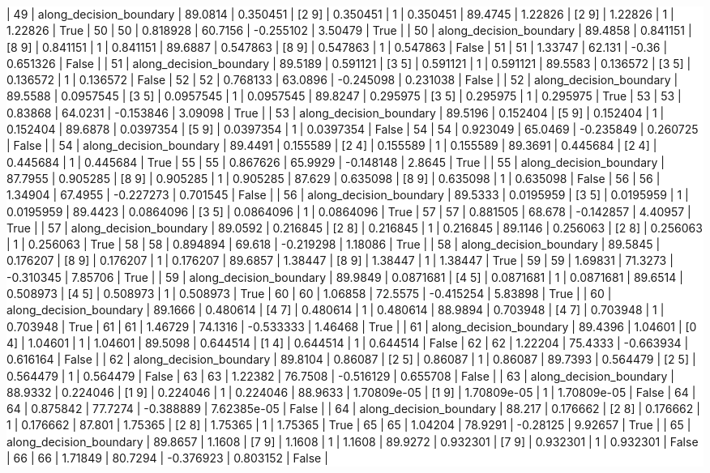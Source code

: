 |  49 | along_decision_boundary |     89.0814 | 0.350451    | [2 9]    |   0.350451    |      1 | 0.350451    |      89.4745 | 1.22826     | [2 9]     |    1.22826     |       1 | 1.22826     | True      |     50 |              50 |                0.818928 |               60.7156  | -0.255102   |      3.50479     | True            |
|  50 | along_decision_boundary |     89.4858 | 0.841151    | [8 9]    |   0.841151    |      1 | 0.841151    |      89.6887 | 0.547863    | [8 9]     |    0.547863    |       1 | 0.547863    | False     |     51 |              51 |                1.33747  |               62.131   | -0.36       |      0.651326    | False           |
|  51 | along_decision_boundary |     89.5189 | 0.591121    | [3 5]    |   0.591121    |      1 | 0.591121    |      89.5583 | 0.136572    | [3 5]     |    0.136572    |       1 | 0.136572    | False     |     52 |              52 |                0.768133 |               63.0896  | -0.245098   |      0.231038    | False           |
|  52 | along_decision_boundary |     89.5588 | 0.0957545   | [3 5]    |   0.0957545   |      1 | 0.0957545   |      89.8247 | 0.295975    | [3 5]     |    0.295975    |       1 | 0.295975    | True      |     53 |              53 |                0.83868  |               64.0231  | -0.153846   |      3.09098     | True            |
|  53 | along_decision_boundary |     89.5196 | 0.152404    | [5 9]    |   0.152404    |      1 | 0.152404    |      89.6878 | 0.0397354   | [5 9]     |    0.0397354   |       1 | 0.0397354   | False     |     54 |              54 |                0.923049 |               65.0469  | -0.235849   |      0.260725    | False           |
|  54 | along_decision_boundary |     89.4491 | 0.155589    | [2 4]    |   0.155589    |      1 | 0.155589    |      89.3691 | 0.445684    | [2 4]     |    0.445684    |       1 | 0.445684    | True      |     55 |              55 |                0.867626 |               65.9929  | -0.148148   |      2.8645      | True            |
|  55 | along_decision_boundary |     87.7955 | 0.905285    | [8 9]    |   0.905285    |      1 | 0.905285    |      87.629  | 0.635098    | [8 9]     |    0.635098    |       1 | 0.635098    | False     |     56 |              56 |                1.34904  |               67.4955  | -0.227273   |      0.701545    | False           |
|  56 | along_decision_boundary |     89.5333 | 0.0195959   | [3 5]    |   0.0195959   |      1 | 0.0195959   |      89.4423 | 0.0864096   | [3 5]     |    0.0864096   |       1 | 0.0864096   | True      |     57 |              57 |                0.881505 |               68.678   | -0.142857   |      4.40957     | True            |
|  57 | along_decision_boundary |     89.0592 | 0.216845    | [2 8]    |   0.216845    |      1 | 0.216845    |      89.1146 | 0.256063    | [2 8]     |    0.256063    |       1 | 0.256063    | True      |     58 |              58 |                0.894894 |               69.618   | -0.219298   |      1.18086     | True            |
|  58 | along_decision_boundary |     89.5845 | 0.176207    | [8 9]    |   0.176207    |      1 | 0.176207    |      89.6857 | 1.38447     | [8 9]     |    1.38447     |       1 | 1.38447     | True      |     59 |              59 |                1.69831  |               71.3273  | -0.310345   |      7.85706     | True            |
|  59 | along_decision_boundary |     89.9849 | 0.0871681   | [4 5]    |   0.0871681   |      1 | 0.0871681   |      89.6514 | 0.508973    | [4 5]     |    0.508973    |       1 | 0.508973    | True      |     60 |              60 |                1.06858  |               72.5575  | -0.415254   |      5.83898     | True            |
|  60 | along_decision_boundary |     89.1666 | 0.480614    | [4 7]    |   0.480614    |      1 | 0.480614    |      88.9894 | 0.703948    | [4 7]     |    0.703948    |       1 | 0.703948    | True      |     61 |              61 |                1.46729  |               74.1316  | -0.533333   |      1.46468     | True            |
|  61 | along_decision_boundary |     89.4396 | 1.04601     | [0 4]    |   1.04601     |      1 | 1.04601     |      89.5098 | 0.644514    | [1 4]     |    0.644514    |       1 | 0.644514    | False     |     62 |              62 |                1.22204  |               75.4333  | -0.663934   |      0.616164    | False           |
|  62 | along_decision_boundary |     89.8104 | 0.86087     | [2 5]    |   0.86087     |      1 | 0.86087     |      89.7393 | 0.564479    | [2 5]     |    0.564479    |       1 | 0.564479    | False     |     63 |              63 |                1.22382  |               76.7508  | -0.516129   |      0.655708    | False           |
|  63 | along_decision_boundary |     88.9332 | 0.224046    | [1 9]    |   0.224046    |      1 | 0.224046    |      88.9633 | 1.70809e-05 | [1 9]     |    1.70809e-05 |       1 | 1.70809e-05 | False     |     64 |              64 |                0.875842 |               77.7274  | -0.388889   |      7.62385e-05 | False           |
|  64 | along_decision_boundary |     88.217  | 0.176662    | [2 8]    |   0.176662    |      1 | 0.176662    |      87.801  | 1.75365     | [2 8]     |    1.75365     |       1 | 1.75365     | True      |     65 |              65 |                1.04204  |               78.9291  | -0.28125    |      9.92657     | True            |
|  65 | along_decision_boundary |     89.8657 | 1.1608      | [7 9]    |   1.1608      |      1 | 1.1608      |      89.9272 | 0.932301    | [7 9]     |    0.932301    |       1 | 0.932301    | False     |     66 |              66 |                1.71849  |               80.7294  | -0.376923   |      0.803152    | False           |